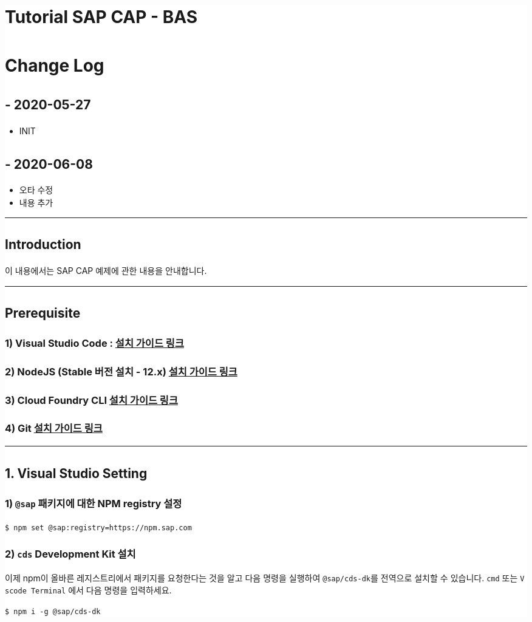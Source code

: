 # **Tutorial SAP CAP - BAS**

# Change Log

## - 2020-05-27
  - INIT

## - 2020-06-08
  - 오타 수정
  - 내용 추가
---

## **Introduction**
이 내용에서는 SAP CAP 예제에 관한 내용을 안내합니다.


---
## **Prerequisite**
### 1) Visual Studio Code : [설치 가이드 링크](../Installation-Guide/01_Install-VSCODE.md)
### 2) NodeJS (Stable 버전 설치 - 12.x) [설치 가이드 링크](../Installation-Guide/02_Install-NodeJS.md) 
### 3) Cloud Foundry CLI [설치 가이드 링크](../Installation-Guide/03_Install-CF-CLI.md)
### 4) Git [설치 가이드 링크](../Installation-Guide/04_Install-Git.md)
---

## **1. Visual Studio Setting**


### 1) **`@sap`** 패키지에 대한 NPM registry 설정

    $ npm set @sap:registry=https://npm.sap.com
    

### 2) `cds` Development Kit 설치

이제 npm이 올바른 레지스트리에서 패키지를 요청한다는 것을 알고 다음 명령을 실행하여 `@sap/cds-dk`를 전역으로 설치할 수 있습니다. `cmd` 또는 `Vscode Terminal` 에서 다음 명령을 입력하세요.
   
   ```
   $ npm i -g @sap/cds-dk
   ```
